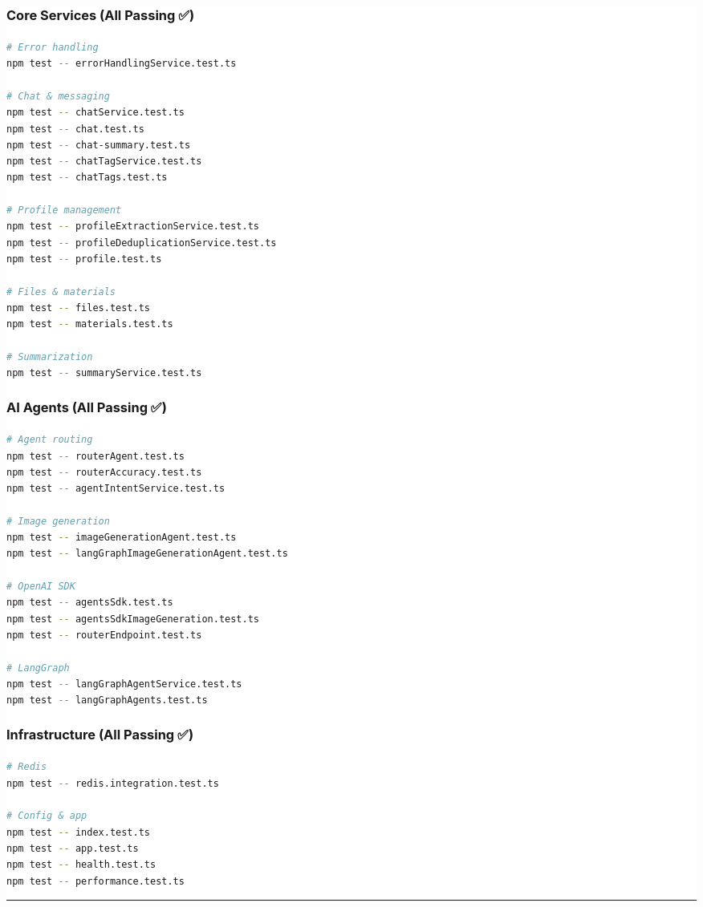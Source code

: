 ### Core Services (All Passing ✅)
```bash
# Error handling
npm test -- errorHandlingService.test.ts

# Chat & messaging
npm test -- chatService.test.ts
npm test -- chat.test.ts
npm test -- chat-summary.test.ts
npm test -- chatTagService.test.ts
npm test -- chatTags.test.ts

# Profile management
npm test -- profileExtractionService.test.ts
npm test -- profileDeduplicationService.test.ts
npm test -- profile.test.ts

# Files & materials
npm test -- files.test.ts
npm test -- materials.test.ts

# Summarization
npm test -- summaryService.test.ts
```

### AI Agents (All Passing ✅)
```bash
# Agent routing
npm test -- routerAgent.test.ts
npm test -- routerAccuracy.test.ts
npm test -- agentIntentService.test.ts

# Image generation
npm test -- imageGenerationAgent.test.ts
npm test -- langGraphImageGenerationAgent.test.ts

# OpenAI SDK
npm test -- agentsSdk.test.ts
npm test -- agentsSdkImageGeneration.test.ts
npm test -- routerEndpoint.test.ts

# LangGraph
npm test -- langGraphAgentService.test.ts
npm test -- langGraphAgents.test.ts
```

### Infrastructure (All Passing ✅)
```bash
# Redis
npm test -- redis.integration.test.ts

# Config & app
npm test -- index.test.ts
npm test -- app.test.ts
npm test -- health.test.ts
npm test -- performance.test.ts
```

---